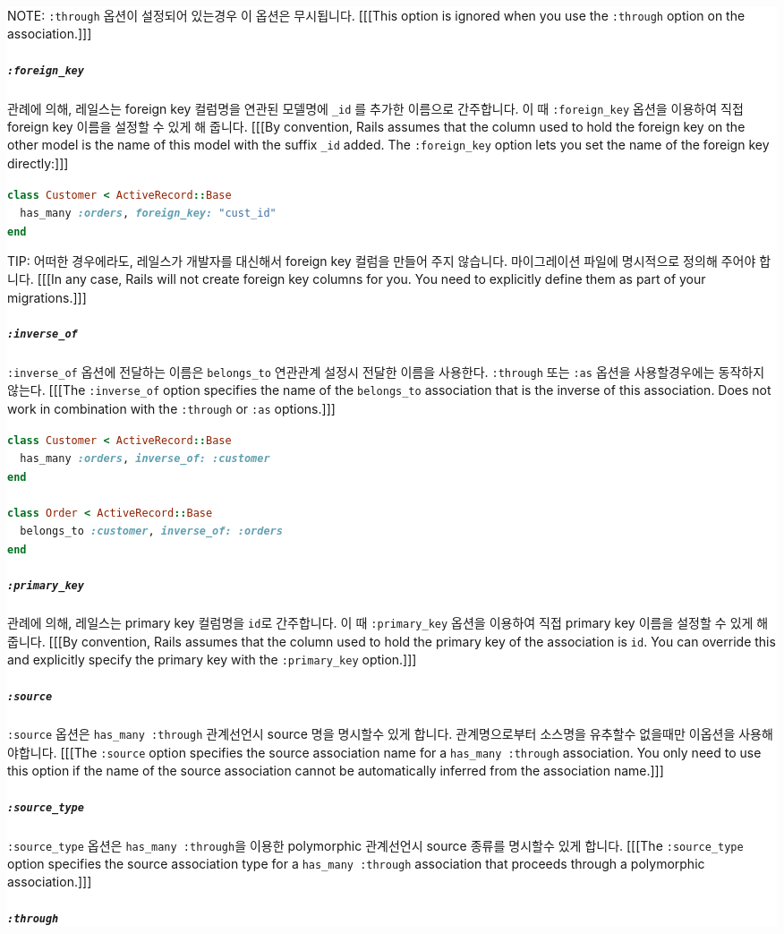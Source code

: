NOTE: `:through` 옵션이 설정되어 있는경우 이 옵션은 무시됩니다. [[[This option is ignored when you use the `:through` option on the association.]]]

##### `:foreign_key`

관례에 의해, 레일스는 foreign key 컬럼명을 연관된 모델명에 `_id` 를 추가한 이름으로 간주합니다. 이 때 `:foreign_key` 옵션을 이용하여 직접 foreign key 이름을 설정할 수 있게 해 줍니다. [[[By convention, Rails assumes that the column used to hold the foreign key on the other model is the name of this model with the suffix `_id` added. The `:foreign_key` option lets you set the name of the foreign key directly:]]]

```ruby
class Customer < ActiveRecord::Base
  has_many :orders, foreign_key: "cust_id"
end
```

TIP: 어떠한 경우에라도, 레일스가 개발자를 대신해서 foreign key 컬럼을 만들어 주지 않습니다. 마이그레이션 파일에 명시적으로 정의해 주어야 합니다. [[[In any case, Rails will not create foreign key columns for you. You need to explicitly define them as part of your migrations.]]]

##### `:inverse_of`

`:inverse_of` 옵션에 전달하는 이름은 `belongs_to` 연관관계 설정시 전달한 이름을 사용한다. `:through` 또는 `:as` 옵션을 사용할경우에는 동작하지 않는다. [[[The `:inverse_of` option specifies the name of the `belongs_to` association that is the inverse of this association. Does not work in combination with the `:through` or `:as` options.]]]

```ruby
class Customer < ActiveRecord::Base
  has_many :orders, inverse_of: :customer
end

class Order < ActiveRecord::Base
  belongs_to :customer, inverse_of: :orders
end
```

##### `:primary_key`

관례에 의해, 레일스는 primary key 컬럼명을 `id`로 간주합니다. 이 때 `:primary_key` 옵션을 이용하여 직접 primary key 이름을 설정할 수 있게 해 줍니다. [[[By convention, Rails assumes that the column used to hold the primary key of the association is `id`. You can override this and explicitly specify the primary key with the `:primary_key` option.]]]

##### `:source`

`:source` 옵션은 `has_many :through` 관계선언시 source 명을 명시할수 있게 합니다. 관계명으로부터 소스명을 유추할수 없을때만 이옵션을 사용해야합니다. [[[The `:source` option specifies the source association name for a `has_many :through` association. You only need to use this option if the name of the source association cannot be automatically inferred from the association name.]]]

##### `:source_type`

`:source_type` 옵션은 `has_many :through`을 이용한 polymorphic 관계선언시 source 종류를 명시할수 있게 합니다. [[[The `:source_type` option specifies the source association type for a `has_many :through` association that proceeds through a polymorphic association.]]]

##### `:through`
